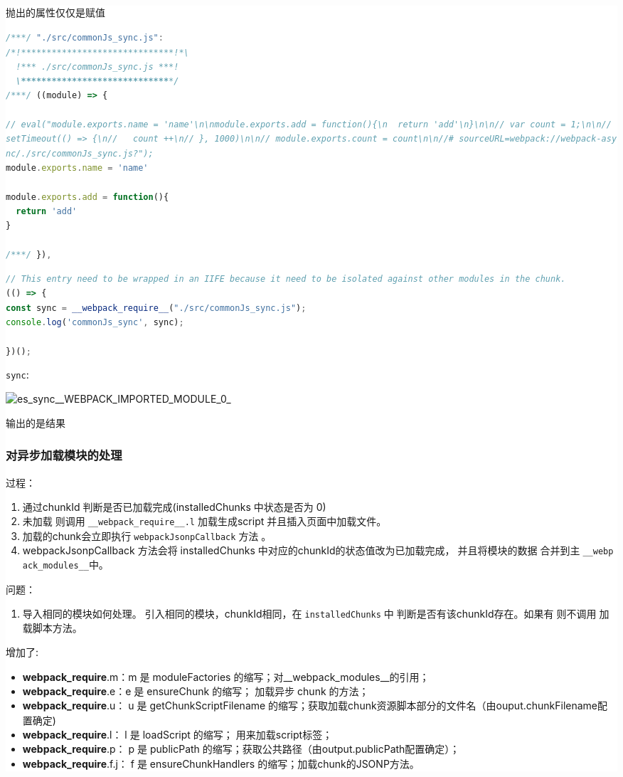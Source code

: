 抛出的属性仅仅是赋值

```js
/***/ "./src/commonJs_sync.js":
/*!******************************!*\
  !*** ./src/commonJs_sync.js ***!
  \******************************/
/***/ ((module) => {

// eval("module.exports.name = 'name'\n\nmodule.exports.add = function(){\n  return 'add'\n}\n\n// var count = 1;\n\n// setTimeout(() => {\n//   count ++\n// }, 1000)\n\n// module.exports.count = count\n\n//# sourceURL=webpack://webpack-async/./src/commonJs_sync.js?");
module.exports.name = 'name'

module.exports.add = function(){
  return 'add'
}

/***/ }),

```
```js
// This entry need to be wrapped in an IIFE because it need to be isolated against other modules in the chunk.
(() => {
const sync = __webpack_require__("./src/commonJs_sync.js");
console.log('commonJs_sync', sync);

})();

```

`sync`:

![_es_sync__WEBPACK_IMPORTED_MODULE_0__](./webpack-async/assets/cjm.jpg)

输出的是结果

### 对异步加载模块的处理

过程：
1. 通过chunkId 判断是否已加载完成(installedChunks 中状态是否为 0)
2. 未加载 则调用 `__webpack_require__.l` 加载生成script 并且插入页面中加载文件。
3. 加载的chunk会立即执行 `webpackJsonpCallback` 方法 。
4. webpackJsonpCallback 方法会将 installedChunks 中对应的chunkId的状态值改为已加载完成， 并且将模块的数据 合并到主 `__webpack_modules__`中。

问题：
1. 导入相同的模块如何处理。
引入相同的模块，chunkId相同，在 `installedChunks` 中 判断是否有该chunkId存在。如果有 则不调用 加载脚本方法。


增加了:
  - __webpack_require__.m：m 是 moduleFactories 的缩写；对__webpack_modules__的引用；
  - __webpack_require__.e：e 是 ensureChunk 的缩写； 加载异步 chunk 的方法；
  - __webpack_require__.u： u 是 getChunkScriptFilename 的缩写；获取加载chunk资源脚本部分的文件名（由ouput.chunkFilename配置确定)
  - __webpack_require__.l： l 是 loadScript 的缩写； 用来加载script标签；
  - __webpack_require__.p： p 是 publicPath 的缩写；获取公共路径（由output.publicPath配置确定）；
  - __webpack_require__.f.j： f 是 ensureChunkHandlers 的缩写；加载chunk的JSONP方法。
